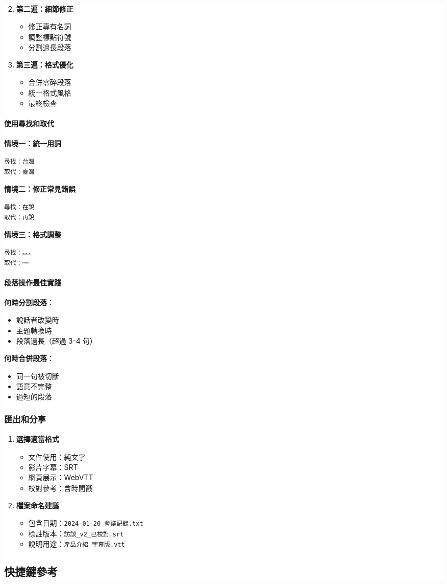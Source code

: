2. **第二遍：細節修正**
   - 修正專有名詞
   - 調整標點符號
   - 分割過長段落

3. **第三遍：格式優化**
   - 合併零碎段落
   - 統一格式風格
   - 最終檢查

#### 使用尋找和取代

**情境一：統一用詞**
```
尋找：台灣
取代：臺灣
```

**情境二：修正常見錯誤**
```
尋找：在說
取代：再說
```

**情境三：格式調整**
```
尋找：。。。
取代：⋯⋯
```

#### 段落操作最佳實踐

**何時分割段落**：
- 說話者改變時
- 主題轉換時
- 段落過長（超過 3-4 句）

**何時合併段落**：
- 同一句被切斷
- 語意不完整
- 過短的段落

### 匯出和分享

1. **選擇適當格式**
   - 文件使用：純文字
   - 影片字幕：SRT
   - 網頁展示：WebVTT
   - 校對參考：含時間戳

2. **檔案命名建議**
   - 包含日期：`2024-01-20_會議記錄.txt`
   - 標註版本：`訪談_v2_已校對.srt`
   - 說明用途：`產品介紹_字幕版.vtt`

## 快捷鍵參考
